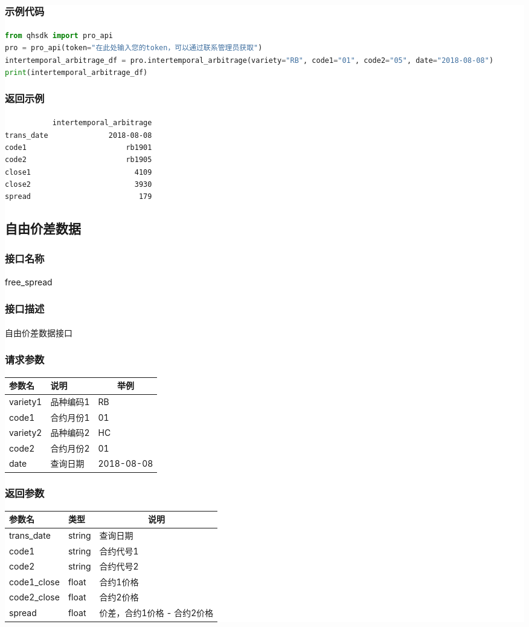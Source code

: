 ### 示例代码

```python
from qhsdk import pro_api
pro = pro_api(token="在此处输入您的token，可以通过联系管理员获取")
intertemporal_arbitrage_df = pro.intertemporal_arbitrage(variety="RB", code1="01", code2="05", date="2018-08-08")
print(intertemporal_arbitrage_df)
```

### 返回示例

```
           intertemporal_arbitrage
trans_date              2018-08-08
code1                       rb1901
code2                       rb1905
close1                        4109
close2                        3930
spread                         179
```

## 自由价差数据

### 接口名称

free_spread

### 接口描述

自由价差数据接口

### 请求参数

|参数名|说明|举例|
|:-----  |:-----|-----                           |
|variety1 |品种编码1   |RB|
|code1 |合约月份1   |01|
|variety2 |品种编码2   |HC|
|code2 |合约月份2   |01|
|date |查询日期   |2018-08-08|

### 返回参数

|参数名|类型|说明|
|:-----  |:-----|-----                           |
|trans_date |string   |查询日期  |
|code1 |string   |合约代号1  |
|code2 |string   |合约代号2  |
|code1_close |float   |合约1价格  |
|code2_close |float   |合约2价格  |
|spread |float   |价差，合约1价格 - 合约2价格  |

